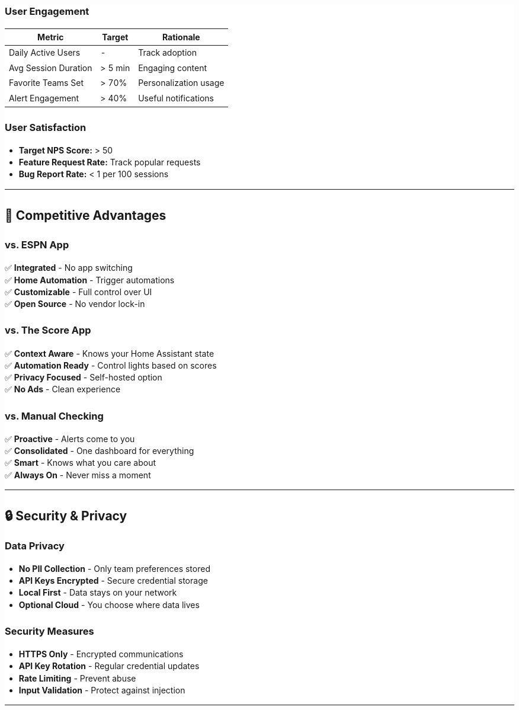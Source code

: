### User Engagement
| Metric | Target | Rationale |
|--------|--------|-----------|
| Daily Active Users | - | Track adoption |
| Avg Session Duration | > 5 min | Engaging content |
| Favorite Teams Set | > 70% | Personalization usage |
| Alert Engagement | > 40% | Useful notifications |

### User Satisfaction
- **Target NPS Score:** > 50
- **Feature Request Rate:** Track popular requests
- **Bug Report Rate:** < 1 per 100 sessions

---

## 🎯 Competitive Advantages

### vs. ESPN App
✅ **Integrated** - No app switching  
✅ **Home Automation** - Trigger automations  
✅ **Customizable** - Full control over UI  
✅ **Open Source** - No vendor lock-in  

### vs. The Score App
✅ **Context Aware** - Knows your Home Assistant state  
✅ **Automation Ready** - Control lights based on scores  
✅ **Privacy Focused** - Self-hosted option  
✅ **No Ads** - Clean experience  

### vs. Manual Checking
✅ **Proactive** - Alerts come to you  
✅ **Consolidated** - One dashboard for everything  
✅ **Smart** - Knows what you care about  
✅ **Always On** - Never miss a moment  

---

## 🔒 Security & Privacy

### Data Privacy
- **No PII Collection** - Only team preferences stored
- **API Keys Encrypted** - Secure credential storage
- **Local First** - Data stays on your network
- **Optional Cloud** - You choose where data lives

### Security Measures
- **HTTPS Only** - Encrypted communications
- **API Key Rotation** - Regular credential updates
- **Rate Limiting** - Prevent abuse
- **Input Validation** - Protect against injection

---